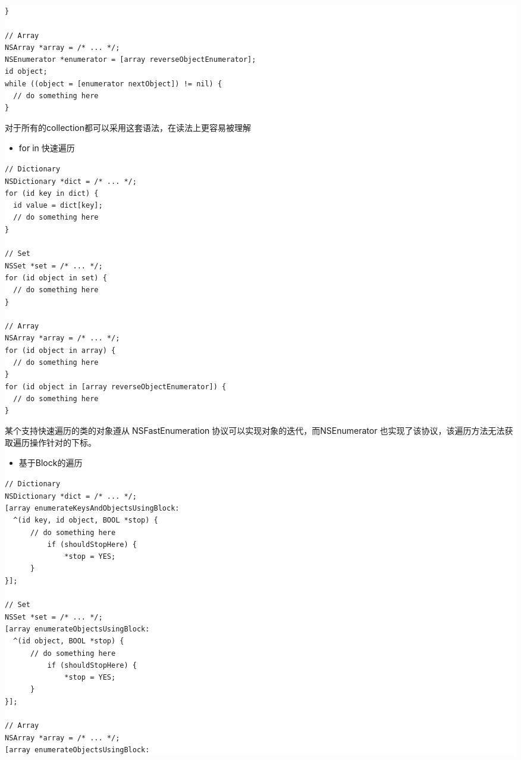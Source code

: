  ```objc
  }

  // Array
  NSArray *array = /* ... */;
  NSEnumerator *enumerator = [array reverseObjectEnumerator];
  id object;
  while ((object = [enumerator nextObject]) != nil) {
  	// do something here
  }
  ```

  对于所有的collection都可以采用这套语法，在读法上更容易被理解
  - for in 快速遍历

  ```objc
  // Dictionary
  NSDictionary *dict = /* ... */;
  for (id key in dict) {
  	id value = dict[key];
  	// do something here
  }

  // Set
  NSSet *set = /* ... */;
  for (id object in set) {
  	// do something here
  }

  // Array
  NSArray *array = /* ... */;
  for (id object in array) {
  	// do something here
  }
  for (id object in [array reverseObjectEnumerator]) {
  	// do something here
  }
  ```

  某个支持快速遍历的类的对象遵从 NSFastEnumeration 协议可以实现对象的迭代，而NSEnumerator 也实现了该协议，该遍历方法无法获取遍历操作针对的下标。
  - 基于Block的遍历

  ```objc
  // Dictionary
  NSDictionary *dict = /* ... */;
  [array enumerateKeysAndObjectsUsingBlock:
  	^(id key, id object, BOOL *stop) {
  		// do something here
  			if (shouldStopHere) {
  				*stop = YES;
  		}
  }];

  // Set
  NSSet *set = /* ... */;
  [array enumerateObjectsUsingBlock:
  	^(id object, BOOL *stop) {
  		// do something here
  			if (shouldStopHere) {
  				*stop = YES;
  		}
  }];

  // Array
  NSArray *array = /* ... */;
  [array enumerateObjectsUsingBlock:
  ```